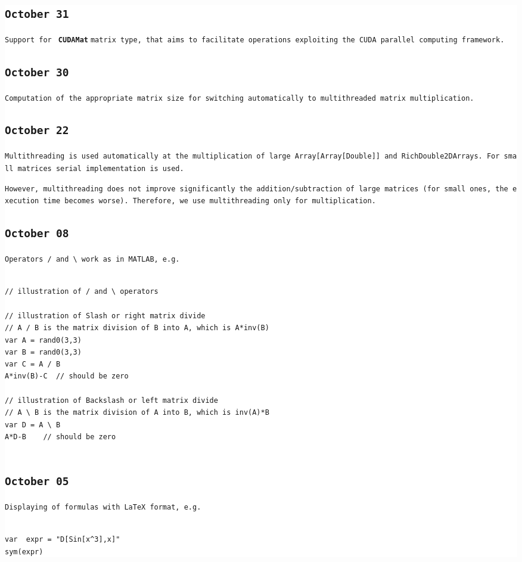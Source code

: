 ## `October 31` ##

`Support for ` **`CUDAMat`** `matrix type, that aims to facilitate operations exploiting the CUDA parallel computing framework.`

## `October 30` ##

`Computation of the appropriate matrix size for switching automatically to multithreaded matrix multiplication. `

## `October 22` ##

`Multithreading is used automatically at the multiplication of large Array[Array[Double]] and RichDouble2DArrays. For small matrices serial implementation is used.`

`However, multithreading does not improve significantly the addition/subtraction of large matrices (for small ones, the execution time becomes worse). Therefore, we use multithreading only for multiplication. `


## `October 08` ##

`Operators / and \ work as in MATLAB, e.g. `

```

// illustration of / and \ operators

// illustration of Slash or right matrix divide
// A / B is the matrix division of B into A, which is A*inv(B)
var A = rand0(3,3)
var B = rand0(3,3)
var C = A / B
A*inv(B)-C  // should be zero

// illustration of Backslash or left matrix divide
// A \ B is the matrix division of A into B, which is inv(A)*B
var D = A \ B
A*D-B    // should be zero 


```

## `October 05` ##

`Displaying of formulas with LaTeX format, e.g.`
```

var  expr = "D[Sin[x^3],x]"
sym(expr)
```

